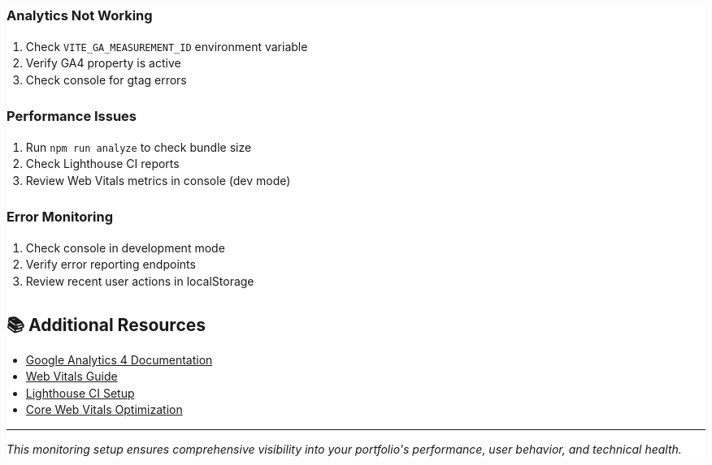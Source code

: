 ### Analytics Not Working
1. Check `VITE_GA_MEASUREMENT_ID` environment variable
2. Verify GA4 property is active
3. Check console for gtag errors

### Performance Issues
1. Run `npm run analyze` to check bundle size
2. Check Lighthouse CI reports
3. Review Web Vitals metrics in console (dev mode)

### Error Monitoring
1. Check console in development mode
2. Verify error reporting endpoints
3. Review recent user actions in localStorage

## 📚 Additional Resources

- [Google Analytics 4 Documentation](https://developers.google.com/analytics/devguides/collection/ga4)
- [Web Vitals Guide](https://web.dev/vitals/)
- [Lighthouse CI Setup](https://github.com/GoogleChrome/lighthouse-ci)
- [Core Web Vitals Optimization](https://web.dev/optimize-vitals/)

---

*This monitoring setup ensures comprehensive visibility into your portfolio's performance, user behavior, and technical health.*

